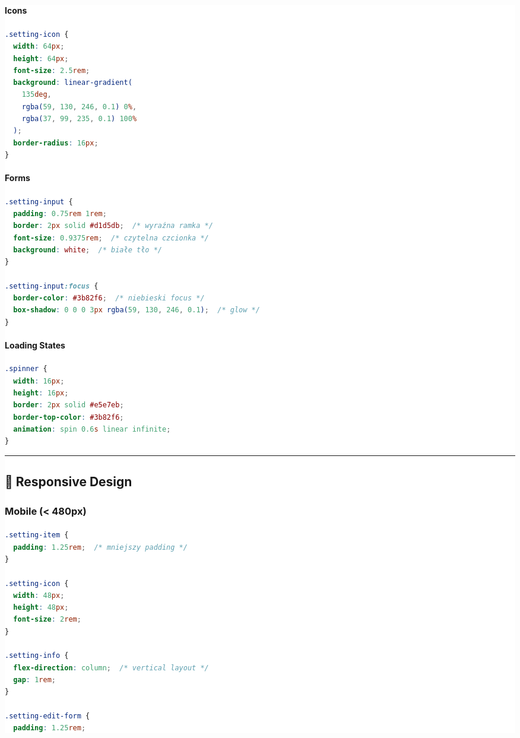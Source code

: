 #### Icons
```css
.setting-icon {
  width: 64px;
  height: 64px;
  font-size: 2.5rem;
  background: linear-gradient(
    135deg, 
    rgba(59, 130, 246, 0.1) 0%, 
    rgba(37, 99, 235, 0.1) 100%
  );
  border-radius: 16px;
}
```

#### Forms
```css
.setting-input {
  padding: 0.75rem 1rem;
  border: 2px solid #d1d5db;  /* wyraźna ramka */
  font-size: 0.9375rem;  /* czytelna czcionka */
  background: white;  /* białe tło */
}

.setting-input:focus {
  border-color: #3b82f6;  /* niebieski focus */
  box-shadow: 0 0 0 3px rgba(59, 130, 246, 0.1);  /* glow */
}
```

#### Loading States
```css
.spinner {
  width: 16px;
  height: 16px;
  border: 2px solid #e5e7eb;
  border-top-color: #3b82f6;
  animation: spin 0.6s linear infinite;
}
```

---

## 📱 Responsive Design

### Mobile (< 480px)
```css
.setting-item {
  padding: 1.25rem;  /* mniejszy padding */
}

.setting-icon {
  width: 48px;
  height: 48px;
  font-size: 2rem;
}

.setting-info {
  flex-direction: column;  /* vertical layout */
  gap: 1rem;
}

.setting-edit-form {
  padding: 1.25rem;
```